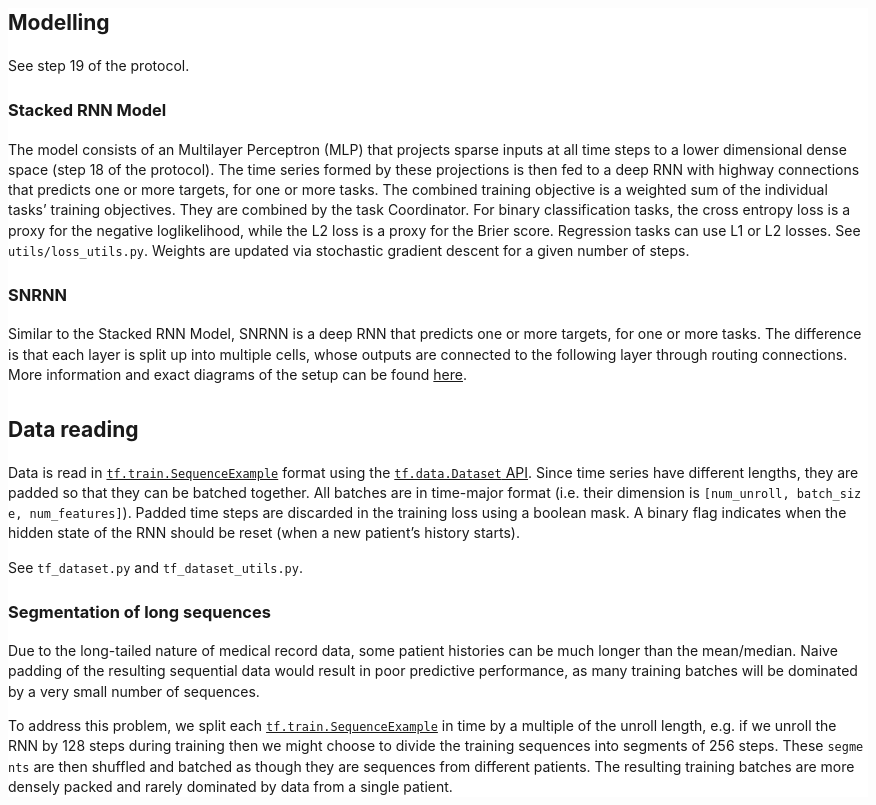 
## Modelling
See step 19 of the protocol.

### Stacked RNN Model
The model consists of an Multilayer Perceptron (MLP) that projects sparse inputs at all time steps to a lower dimensional dense space (step 18 of the protocol). The time series formed by these projections is then fed to a deep RNN with highway connections that predicts one or more targets, for one or more tasks. The combined training objective is a weighted sum of the individual tasks’ training objectives. They are combined by the task Coordinator. For binary classification tasks, the cross entropy loss is a proxy for the negative loglikelihood, while the L2 loss is a proxy for the Brier score. Regression tasks can use L1 or L2 losses. See `utils/loss_utils.py`. Weights are updated via stochastic gradient descent for a given number of steps.

### SNRNN
Similar to the Stacked RNN Model, SNRNN is a deep RNN that predicts one or more targets, for one or more tasks. The difference is that each layer is split up into multiple cells, whose outputs are connected to the following layer through routing connections. More information and exact diagrams of the setup can be found [here](https://academic.oup.com/jamia/advance-article/doi/10.1093/jamia/ocab101/6307184).

## Data reading
Data is read in [`tf.train.SequenceExample`](https://www.tensorflow.org/versions/r1.15/api_docs/python/tf/train/SequenceExample) format using the [`tf.data.Dataset` API](https://www.tensorflow.org/tutorials/load_data/tfrecord). Since time series have different lengths, they are padded so that they can be batched together. All batches are in time-major format (i.e. their dimension is `[num_unroll, batch_size, num_features]`). Padded time steps are discarded in the training loss using a boolean mask. A binary flag indicates when the hidden state of the RNN should be reset (when a new patient’s history starts).

See `tf_dataset.py` and `tf_dataset_utils.py`.

### Segmentation of long sequences
Due to the long-tailed nature of medical record data, some patient histories can be much longer than the mean/median. Naive padding of the resulting sequential data would result in poor predictive performance, as many training batches will be dominated by a very small number of sequences.

To address this problem, we split each [`tf.train.SequenceExample`](https://www.tensorflow.org/versions/r1.15/api_docs/python/tf/train/SequenceExample) in time by a multiple of the unroll length, e.g. if we unroll the RNN by 128 steps during training then we might choose to divide the training sequences into segments of 256 steps. These `segments` are then shuffled and batched as though they are sequences from different patients. The resulting training batches are more densely packed and rarely dominated by data from a single patient.

